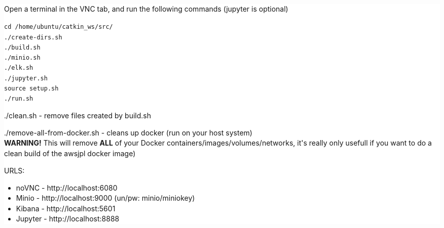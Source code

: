 Open a terminal in the VNC tab, and run the following commands (jupyter is optional)

```
cd /home/ubuntu/catkin_ws/src/
./create-dirs.sh
./build.sh
./minio.sh
./elk.sh
./jupyter.sh
source setup.sh
./run.sh
```
./clean.sh - remove files created by build.sh

./remove-all-from-docker.sh - cleans up docker (run on your host system)  
**WARNING!** This will remove **ALL** of your Docker containers/images/volumes/networks, it's really only usefull if you want to do a clean build of the awsjpl docker image)

URLS:
* noVNC - http://localhost:6080
* Minio - http://localhost:9000 (un/pw: minio/miniokey)
* Kibana - http://localhost:5601
* Jupyter - http://localhost:8888





